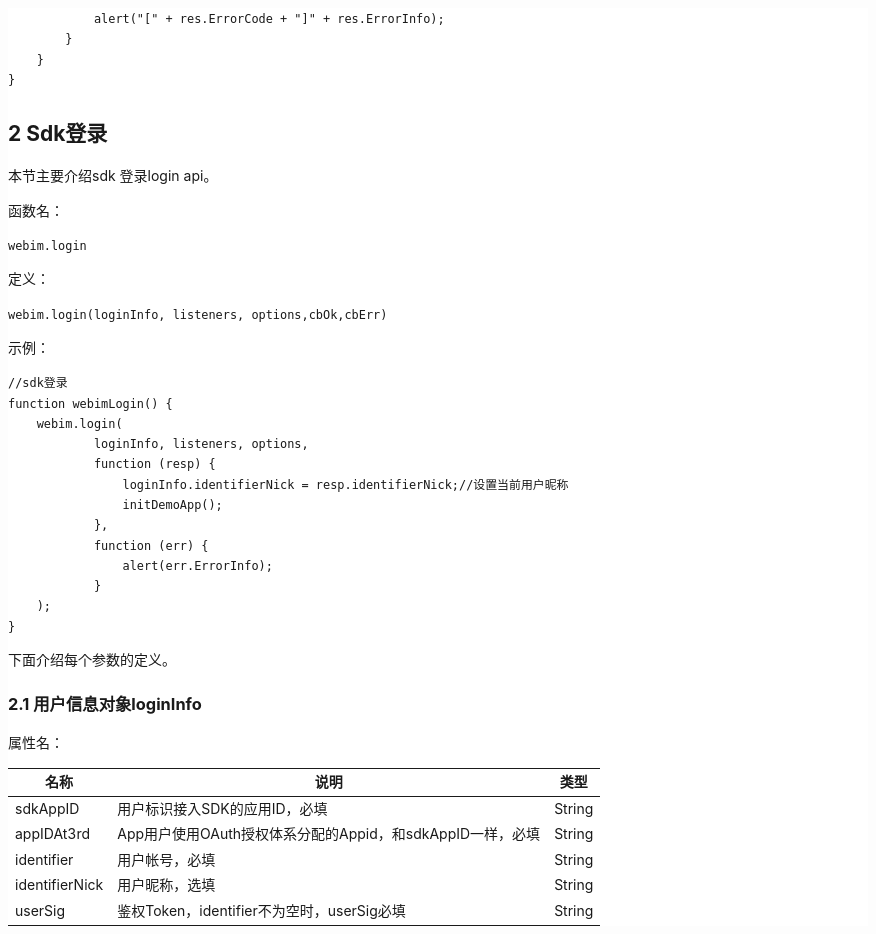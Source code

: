 ```
            alert("[" + res.ErrorCode + "]" + res.ErrorInfo);
        }
    }
}
```


## 2 Sdk登录

本节主要介绍sdk 登录login api。

函数名：

```
webim.login
```

定义：

```
webim.login(loginInfo, listeners, options,cbOk,cbErr)
```

示例：

```
//sdk登录
function webimLogin() {
    webim.login(
            loginInfo, listeners, options,
            function (resp) {
                loginInfo.identifierNick = resp.identifierNick;//设置当前用户昵称
                initDemoApp();
            },
            function (err) {
                alert(err.ErrorInfo);
            }
    );
}
```

下面介绍每个参数的定义。



### 2.1 	用户信息对象loginInfo


属性名：

| 名称             | 说明                                      | 类型      |
| -------------- | --------------------------------------- | ------- |
| sdkAppID       | 用户标识接入SDK的应用ID，必填                       | String  |
| appIDAt3rd     | App用户使用OAuth授权体系分配的Appid，和sdkAppID一样，必填 | String  |
| identifier     | 用户帐号，必填                                 | String  |
| identifierNick | 用户昵称，选填                                 | String  |
| userSig        | 鉴权Token，identifier不为空时，userSig必填        | String  |
